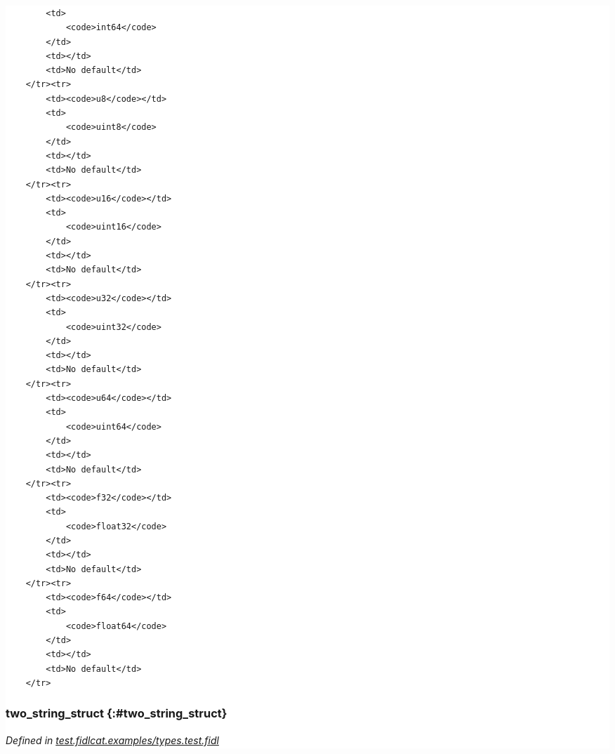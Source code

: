             <td>
                <code>int64</code>
            </td>
            <td></td>
            <td>No default</td>
        </tr><tr>
            <td><code>u8</code></td>
            <td>
                <code>uint8</code>
            </td>
            <td></td>
            <td>No default</td>
        </tr><tr>
            <td><code>u16</code></td>
            <td>
                <code>uint16</code>
            </td>
            <td></td>
            <td>No default</td>
        </tr><tr>
            <td><code>u32</code></td>
            <td>
                <code>uint32</code>
            </td>
            <td></td>
            <td>No default</td>
        </tr><tr>
            <td><code>u64</code></td>
            <td>
                <code>uint64</code>
            </td>
            <td></td>
            <td>No default</td>
        </tr><tr>
            <td><code>f32</code></td>
            <td>
                <code>float32</code>
            </td>
            <td></td>
            <td>No default</td>
        </tr><tr>
            <td><code>f64</code></td>
            <td>
                <code>float64</code>
            </td>
            <td></td>
            <td>No default</td>
        </tr>
</table>

### two_string_struct {:#two_string_struct}
*Defined in [test.fidlcat.examples/types.test.fidl](https://fuchsia.googlesource.com/fuchsia/+/master/tools/fidlcat/lib/testdata/types.test.fidl#84)*
